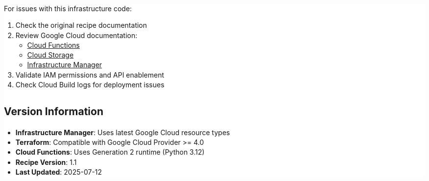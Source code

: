 For issues with this infrastructure code:

1. Check the original recipe documentation
2. Review Google Cloud documentation:
   - [Cloud Functions](https://cloud.google.com/functions/docs)
   - [Cloud Storage](https://cloud.google.com/storage/docs)
   - [Infrastructure Manager](https://cloud.google.com/infrastructure-manager/docs)
3. Validate IAM permissions and API enablement
4. Check Cloud Build logs for deployment issues

## Version Information

- **Infrastructure Manager**: Uses latest Google Cloud resource types
- **Terraform**: Compatible with Google Cloud Provider >= 4.0
- **Cloud Functions**: Uses Generation 2 runtime (Python 3.12)
- **Recipe Version**: 1.1
- **Last Updated**: 2025-07-12